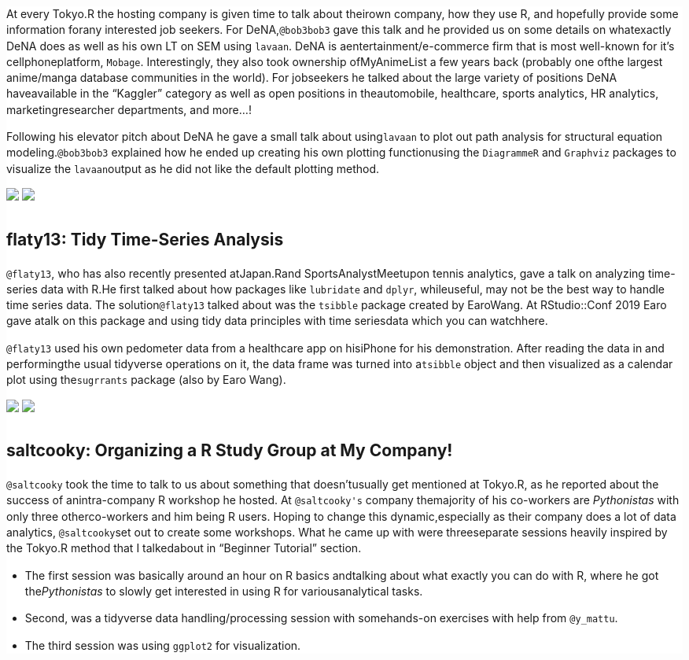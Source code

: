 At every Tokyo.R the hosting company is given time to talk about theirown company, how they use R, and hopefully provide some information forany interested job seekers. For DeNA,`@bob3bob3` gave this talk and he provided us on some details on whatexactly DeNA does as well as his own LT on SEM using `lavaan`. DeNA is aentertainment/e-commerce firm that is most well-known for it’s cellphoneplatform, `Mobage`. Interestingly, they also took ownership ofMyAnimeList a few years back (probably one ofthe largest anime/manga database communities in the world). For jobseekers he talked about the large variety of positions DeNA haveavailable in the “Kaggler” category as well as open positions in theautomobile, healthcare, sports analytics, HR analytics, marketingresearcher departments, and more…!

Following his elevator pitch about DeNA he gave a small talk about using`lavaan` to plot out path analysis for structural equation modeling.`@bob3bob3` explained how he ended up creating his own plotting functionusing the `DiagrammeR` and `Graphviz` packages to visualize the `lavaan`output as he did not like the default plotting method.

![](https://i1.wp.com/i.imgur.com/V4dZi69.jpg?w=450&ssl=1)
![](https://i1.wp.com/i.imgur.com/V4dZi69.jpg?w=450&ssl=1)


## flaty13: Tidy Time-Series Analysis

`@flaty13`, who has also recently presented atJapan.Rand SportsAnalystMeetupon tennis analytics, gave a talk on analyzing time-series data with R.He first talked about how packages like `lubridate` and `dplyr`, whileuseful, may not be the best way to handle time series data. The solution`@flaty13` talked about was the `tsibble` package created by EaroWang. At RStudio::Conf 2019 Earo gave atalk on this package and using tidy data principles with time seriesdata which you can watchhere.

`@flaty13` used his own pedometer data from a healthcare app on hisiPhone for his demonstration. After reading the data in and performingthe usual tidyverse operations on it, the data frame was turned into a`tsibble` object and then visualized as a calendar plot using the`sugrrants` package (also by Earo Wang).

![](https://i0.wp.com/i.imgur.com/Ld1jmWp.jpg?w=450&ssl=1)
![](https://i0.wp.com/i.imgur.com/Ld1jmWp.jpg?w=450&ssl=1)


## saltcooky: Organizing a R Study Group at My Company!

`@saltcooky` took the time to talk to us about something that doesn’tusually get mentioned at Tokyo.R, as he reported about the success of anintra-company R workshop he hosted. At `@saltcooky's` company themajority of his co-workers are *Pythonistas* with only three otherco-workers and him being R users. Hoping to change this dynamic,especially as their company does a lot of data analytics, `@saltcooky`set out to create some workshops. What he came up with were threeseparate sessions heavily inspired by the Tokyo.R method that I talkedabout in “Beginner Tutorial” section.

- The first session was basically around an hour on R basics andtalking about what exactly you can do with R, where he got the*Pythonistas* to slowly get interested in using R for variousanalytical tasks.

- Second, was a tidyverse data handling/processing session with somehands-on exercises with help from `@y_mattu`.

- The third session was using `ggplot2` for visualization.

